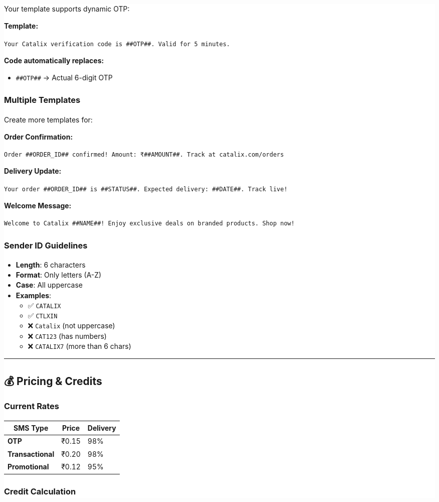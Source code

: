 Your template supports dynamic OTP:

**Template:**
```
Your Catalix verification code is ##OTP##. Valid for 5 minutes.
```

**Code automatically replaces:**
- `##OTP##` → Actual 6-digit OTP

### Multiple Templates

Create more templates for:

**Order Confirmation:**
```
Order ##ORDER_ID## confirmed! Amount: ₹##AMOUNT##. Track at catalix.com/orders
```

**Delivery Update:**
```
Your order ##ORDER_ID## is ##STATUS##. Expected delivery: ##DATE##. Track live!
```

**Welcome Message:**
```
Welcome to Catalix ##NAME##! Enjoy exclusive deals on branded products. Shop now!
```

### Sender ID Guidelines

- **Length**: 6 characters
- **Format**: Only letters (A-Z)
- **Case**: All uppercase
- **Examples**: 
  - ✅ `CATALIX`
  - ✅ `CTLXIN`
  - ❌ `Catalix` (not uppercase)
  - ❌ `CAT123` (has numbers)
  - ❌ `CATALIX7` (more than 6 chars)

---

## 💰 Pricing & Credits

### Current Rates

| SMS Type | Price | Delivery |
|----------|-------|----------|
| **OTP** | ₹0.15 | 98% |
| **Transactional** | ₹0.20 | 98% |
| **Promotional** | ₹0.12 | 95% |

### Credit Calculation
